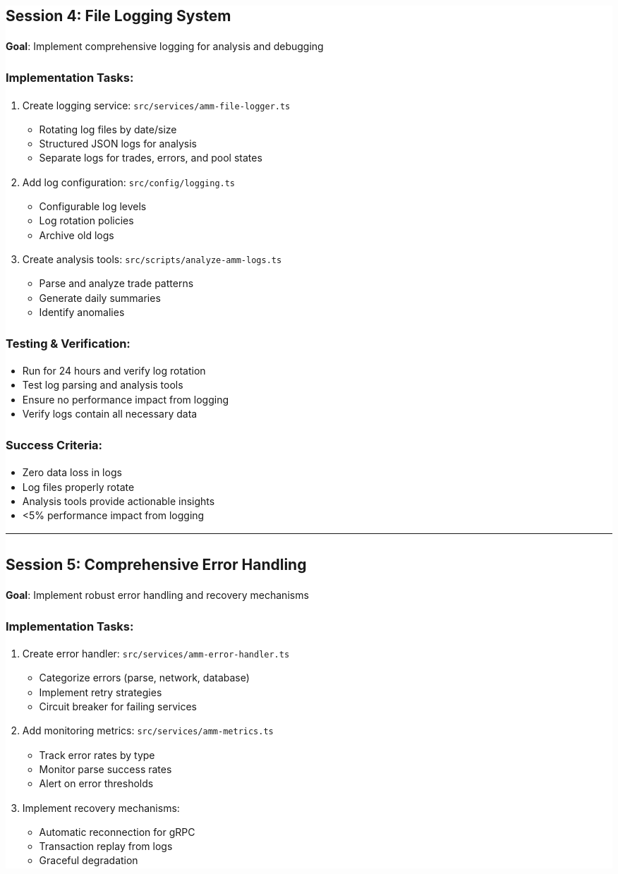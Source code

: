 
## Session 4: File Logging System
**Goal**: Implement comprehensive logging for analysis and debugging

### Implementation Tasks:
1. Create logging service: `src/services/amm-file-logger.ts`
   - Rotating log files by date/size
   - Structured JSON logs for analysis
   - Separate logs for trades, errors, and pool states

2. Add log configuration: `src/config/logging.ts`
   - Configurable log levels
   - Log rotation policies
   - Archive old logs

3. Create analysis tools: `src/scripts/analyze-amm-logs.ts`
   - Parse and analyze trade patterns
   - Generate daily summaries
   - Identify anomalies

### Testing & Verification:
- Run for 24 hours and verify log rotation
- Test log parsing and analysis tools
- Ensure no performance impact from logging
- Verify logs contain all necessary data

### Success Criteria:
- Zero data loss in logs
- Log files properly rotate
- Analysis tools provide actionable insights
- <5% performance impact from logging

---

## Session 5: Comprehensive Error Handling
**Goal**: Implement robust error handling and recovery mechanisms

### Implementation Tasks:
1. Create error handler: `src/services/amm-error-handler.ts`
   - Categorize errors (parse, network, database)
   - Implement retry strategies
   - Circuit breaker for failing services

2. Add monitoring metrics: `src/services/amm-metrics.ts`
   - Track error rates by type
   - Monitor parse success rates
   - Alert on error thresholds

3. Implement recovery mechanisms:
   - Automatic reconnection for gRPC
   - Transaction replay from logs
   - Graceful degradation
